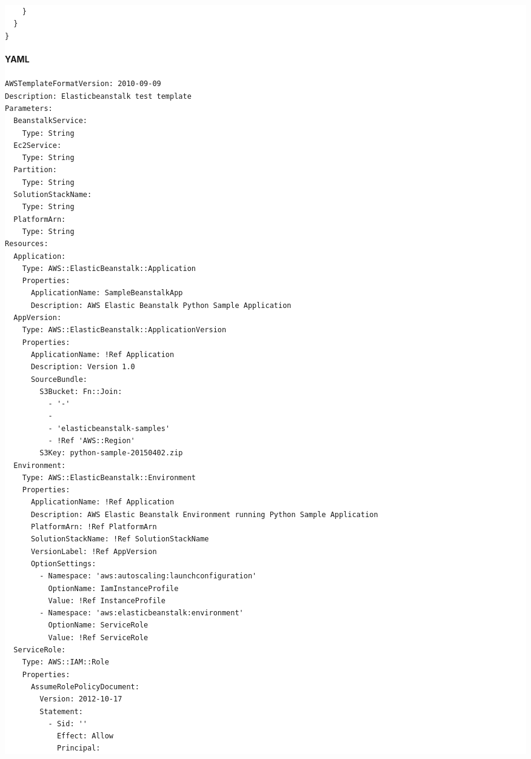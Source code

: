 ```
    }
  }
}
```

#### YAML<a name="aws-properties-beanstalk-environment--examples--Custom_or_Supported_Platform--yaml"></a>

```
AWSTemplateFormatVersion: 2010-09-09
Description: Elasticbeanstalk test template
Parameters:
  BeanstalkService:
    Type: String
  Ec2Service:
    Type: String
  Partition:
    Type: String
  SolutionStackName:
    Type: String
  PlatformArn:
    Type: String
Resources:
  Application:
    Type: AWS::ElasticBeanstalk::Application
    Properties:
      ApplicationName: SampleBeanstalkApp
      Description: AWS Elastic Beanstalk Python Sample Application
  AppVersion:
    Type: AWS::ElasticBeanstalk::ApplicationVersion
    Properties:
      ApplicationName: !Ref Application
      Description: Version 1.0
      SourceBundle:
        S3Bucket: Fn::Join:
          - '-'
          - 
          - 'elasticbeanstalk-samples'
          - !Ref 'AWS::Region'
        S3Key: python-sample-20150402.zip
  Environment:
    Type: AWS::ElasticBeanstalk::Environment
    Properties:
      ApplicationName: !Ref Application
      Description: AWS Elastic Beanstalk Environment running Python Sample Application
      PlatformArn: !Ref PlatformArn
      SolutionStackName: !Ref SolutionStackName
      VersionLabel: !Ref AppVersion
      OptionSettings:
        - Namespace: 'aws:autoscaling:launchconfiguration'
          OptionName: IamInstanceProfile
          Value: !Ref InstanceProfile
        - Namespace: 'aws:elasticbeanstalk:environment'
          OptionName: ServiceRole
          Value: !Ref ServiceRole
  ServiceRole:
    Type: AWS::IAM::Role
    Properties:
      AssumeRolePolicyDocument:
        Version: 2012-10-17
        Statement:
          - Sid: ''
            Effect: Allow
            Principal:
```